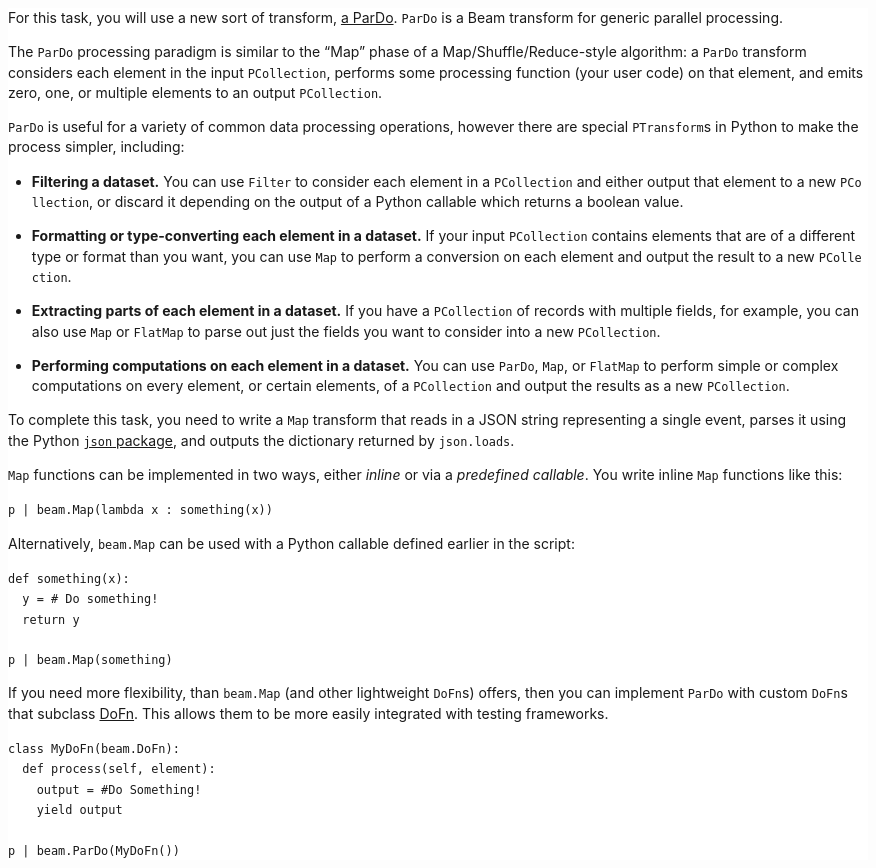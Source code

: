 For this task, you will use a new sort of transform, [a ParDo](https://beam.apache.org/releases/pydoc/2.28.0/apache_beam.transforms.core.html#apache_beam.transforms.core.ParDo). `ParDo` is a Beam transform for generic parallel processing.

The `ParDo` processing paradigm is similar to the “Map” phase of a Map/Shuffle/Reduce-style algorithm: a `ParDo` transform considers each element in the input `PCollection`, performs some processing function (your user code) on that element, and emits zero, one, or multiple elements to an output `PCollection`.

`ParDo` is useful for a variety of common data processing operations, however there are special `PTransform`s in Python to make the process simpler, including:

* **Filtering a dataset.** You can use `Filter` to consider each element in a `PCollection` and either output that element to a new `PCollection`, or discard it depending on the output of a Python callable which returns a boolean value.
    
* **Formatting or type-converting each element in a dataset.** If your input `PCollection` contains elements that are of a different type or format than you want, you can use `Map` to perform a conversion on each element and output the result to a new `PCollection`.
    
* **Extracting parts of each element in a dataset.** If you have a `PCollection` of records with multiple fields, for example, you can also use `Map` or `FlatMap` to parse out just the fields you want to consider into a new `PCollection`.
    
* **Performing computations on each element in a dataset.** You can use `ParDo`, `Map`, or `FlatMap` to perform simple or complex computations on every element, or certain elements, of a `PCollection` and output the results as a new `PCollection`.
    

To complete this task, you need to write a `Map` transform that reads in a JSON string representing a single event, parses it using the Python [`json` package](https://docs.python.org/3/library/json.html), and outputs the dictionary returned by `json.loads`.

`Map` functions can be implemented in two ways, either *inline* or via a *predefined callable*. You write inline `Map` functions like this:

```apache
p | beam.Map(lambda x : something(x))
```

Alternatively, `beam.Map` can be used with a Python callable defined earlier in the script:

```apache
def something(x):
  y = # Do something!
  return y

p | beam.Map(something)
```

If you need more flexibility, than `beam.Map` (and other lightweight `DoFn`s) offers, then you can implement `ParDo` with custom `DoFn`s that subclass [DoFn](https://beam.apache.org/releases/pydoc/2.28.0/apache_beam.transforms.core.html#apache_beam.transforms.core.DoFn). This allows them to be more easily integrated with testing frameworks.

```apache
class MyDoFn(beam.DoFn):
  def process(self, element):
    output = #Do Something!
    yield output

p | beam.ParDo(MyDoFn())
```

